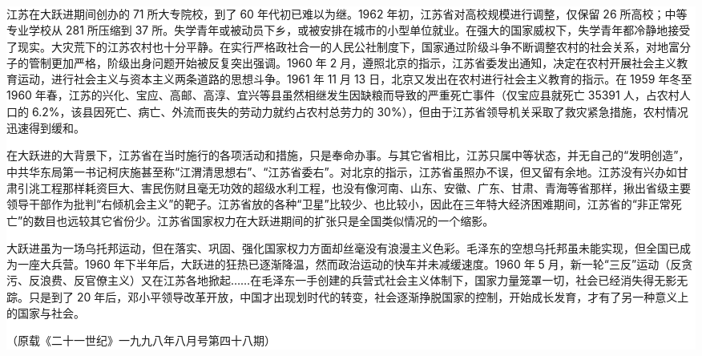 江苏在大跃进期间创办的 71 所大专院校，到了 60 年代初已难以为继。1962 年初，江苏省对高校规模进行调整，仅保留 26 所高校；中等专业学校从 281 所压缩到 37 所。失学青年或被动员下乡，或被安排在城市的小型单位就业。在强大的国家威权下，失学青年都冷静地接受了现实。大灾荒下的江苏农村也十分平静。在实行严格政社合一的人民公社制度下，国家通过阶级斗争不断调整农村的社会关系，对地富分子的管制更加严格，阶级出身问题开始被反复突出强调。1960 年 2 月，遵照北京的指示，江苏省委发出通知，决定在农村开展社会主义教育运动，进行社会主义与资本主义两条道路的思想斗争。1961 年 11 月 13 日，北京又发出在农村进行社会主义教育的指示。在 1959 年冬至 1960 年春，江苏的兴化、宝应、高邮、高淳、宜兴等县虽然相继发生因缺粮而导致的严重死亡事件（仅宝应县就死亡 35391 人，占农村人口的 6.2%，该县因死亡、病亡、外流而丧失的劳动力就约占农村总劳力的 30%），但由于江苏省领导机关采取了救灾紧急措施，农村情况迅速得到缓和。

在大跃进的大背景下，江苏省在当时施行的各项活动和措施，只是奉命办事。与其它省相比，江苏只属中等状态，并无自己的“发明创造”，中共华东局第一书记柯庆施甚至称“江渭清思想右”、“江苏省委右”。对北京的指示，江苏省虽照办不误，但又留有余地。江苏没有兴办如甘肃引洮工程那样耗资巨大、害民伤财且毫无功效的超级水利工程，也没有像河南、山东、安徽、广东、甘肃、青海等省那样，揪出省级主要领导干部作为批判“右倾机会主义”的靶子。江苏省放的各种“卫星”比较少、也比较小，因此在三年特大经济困难期间，江苏省的“非正常死亡”的数目也远较其它省份少。江苏省国家权力在大跃进期间的扩张只是全国类似情况的一个缩影。

大跃进虽为一场乌托邦运动，但在落实、巩固、强化国家权力方面却丝毫没有浪漫主义色彩。毛泽东的空想乌托邦虽未能实现，但全国已成为一座大兵营。1960 年下半年后，大跃进的狂热已逐渐降温，然而政治运动的快车并未减缓速度。1960 年 5 月，新一轮“三反”运动（反贪污、反浪费、反官僚主义）又在江苏各地掀起……在毛泽东一手创建的兵营式社会主义体制下，国家力量笼罩一切，社会已经消失得无影无踪。只是到了 20 年后，邓小平领导改革开放，中国才出现划时代的转变，社会逐渐挣脱国家的控制，开始成长发育，才有了另一种意义上的国家与社会。

（原载《二十一世纪》一九九八年八月号第四十八期）
